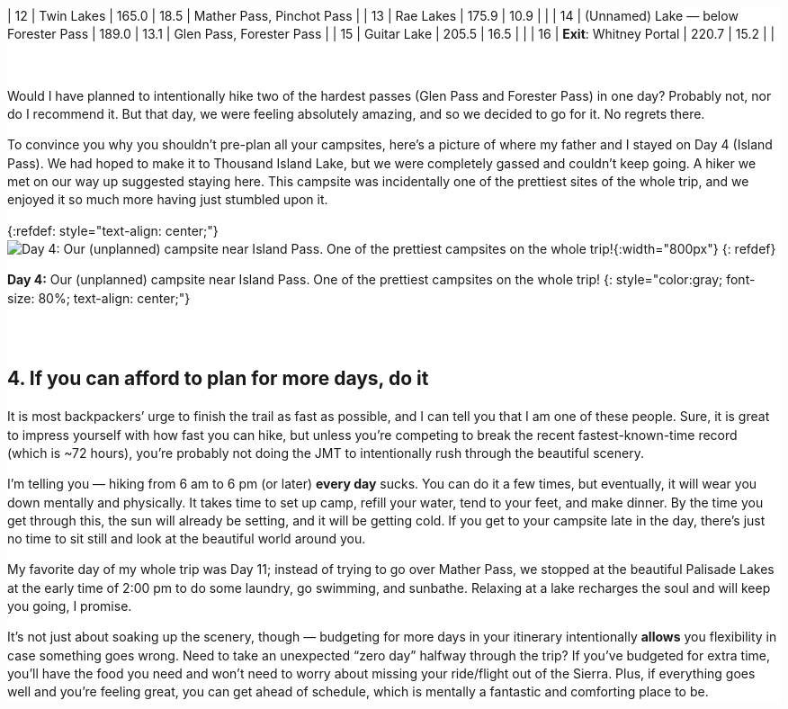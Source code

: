 | 12 | Twin Lakes | 165.0 | 18.5 | Mather Pass, Pinchot Pass |
| 13 | Rae Lakes | 175.9 | 10.9 |  |
| 14 | (Unnamed) Lake — below Forester Pass | 189.0 | 13.1 | Glen Pass, Forester Pass |
| 15 | Guitar Lake | 205.5 | 16.5 |  |
| 16 | **Exit**: Whitney Portal | 220.7 | 15.2 |  |

<br>

Would I have planned to intentionally hike two of the hardest passes (Glen Pass and Forester Pass) in one day? Probably not, nor do I recommend it. But that day, we were feeling absolutely amazing, and so we decided to go for it. No regrets there.

To convince you why you shouldn’t pre-plan all your campsites, here’s a picture of where my father and I stayed on Day 4 (Island Pass). We had hoped to make it to Thousand Island Lake, but we were completely gassed and couldn’t keep going. A hiker we met on our way up suggested staying here. This campsite was incidentally one of the prettiest sites of the whole trip, and we enjoyed it so much more having just stumbled upon it.

{:refdef: style="text-align: center;"}
![**Day 4:** Our (unplanned) campsite near Island Pass. One of the prettiest campsites on the whole trip!](/assets/img/Lessons%20learned%20on%20the%20John%20Muir%20Trail%20(JMT)%20%E2%80%94%20202%20ed26a679633a4fb982281aa8384cb83d/Screenshot_2022-12-01_at_4.14.43_PM.png){:width="800px"}
{: refdef}

**Day 4:** Our (unplanned) campsite near Island Pass. One of the prettiest campsites on
the whole trip!
{: style="color:gray; font-size: 80%; text-align: center;"}

<br>

## 4. If you can afford to plan for more days, do it

It is most backpackers’ urge to finish the trail as fast as possible, and I can tell you that I am one of these people. Sure, it is great to impress yourself with how fast you can hike, but unless you’re competing to break the recent fastest-known-time record (which is ~72 hours), you’re probably not doing the JMT to intentionally rush through the beautiful scenery.

I’m telling you — hiking from 6 am to 6 pm (or later) **every day** sucks. You can do it a few times, but eventually, it will wear you down mentally and physically. It takes time to set up camp, refill your water, tend to your feet, and make dinner. By the time you get through this, the sun will already be setting, and it will be getting cold. If you get to your campsite late in the day, there’s just no time to sit still and look at the beautiful world around you.

My favorite day of my whole trip was Day 11; instead of trying to go over Mather Pass, we stopped at the beautiful Palisade Lakes at the early time of 2:00 pm to do some laundry, go swimming, and sunbathe. Relaxing at a lake recharges the soul and will keep you going, I promise.

It’s not just about soaking up the scenery, though — budgeting for more days in your itinerary intentionally **allows** you flexibility in case something goes wrong. Need to take an unexpected “zero day” halfway through the trip? If you’ve budgeted for extra time, you’ll have the food you need and won’t need to worry about missing your ride/flight out of the Sierra. Plus, if everything goes well and you’re feeling great, you can get ahead of schedule, which is mentally a fantastic and comforting place to be.
